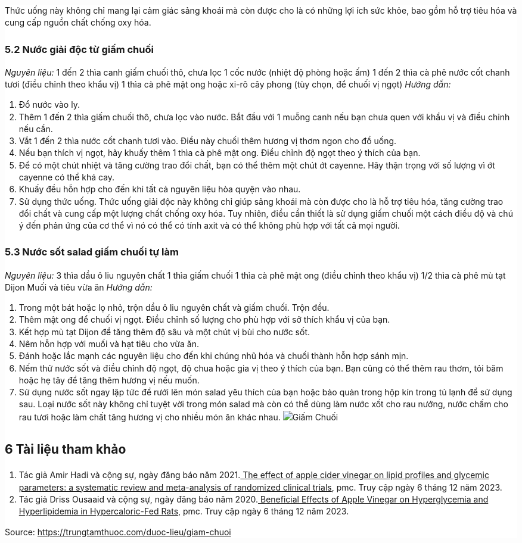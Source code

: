 Thức uống này không chỉ mang lại cảm giác sảng khoái mà còn được cho là có những lợi ích sức khỏe, bao gồm hỗ trợ tiêu hóa và cung cấp nguồn chất chống oxy hóa. 
### 5.2 Nước giải độc từ giấm chuối
_Nguyên liệu:_
1 đến 2 thìa canh giấm chuối thô, chưa lọc
1 cốc nước (nhiệt độ phòng hoặc ấm)
1 đến 2 thìa cà phê nước cốt chanh tươi (điều chỉnh theo khẩu vị)
1 thìa cà phê mật ong hoặc xi-rô cây phong (tùy chọn, để chuối vị ngọt)
_Hướng dẫn:_
1. Đổ nước vào ly.
2. Thêm 1 đến 2 thìa giấm chuối thô, chưa lọc vào nước. Bắt đầu với 1 muỗng canh nếu bạn chưa quen với khẩu vị và điều chỉnh nếu cần.
3. Vắt 1 đến 2 thìa nước cốt chanh tươi vào. Điều này chuối thêm hương vị thơm ngon cho đồ uống.
4. Nếu bạn thích vị ngọt, hãy khuấy thêm 1 thìa cà phê mật ong. Điều chỉnh độ ngọt theo ý thích của bạn.
5. Để có một chút nhiệt và tăng cường trao đổi chất, bạn có thể thêm một chút ớt cayenne. Hãy thận trọng với số lượng vì ớt cayenne có thể khá cay.
6. Khuấy đều hỗn hợp cho đến khi tất cả nguyên liệu hòa quyện vào nhau.
7. Sử dụng thức uống.
Thức uống giải độc này không chỉ giúp sảng khoái mà còn được cho là hỗ trợ tiêu hóa, tăng cường trao đổi chất và cung cấp một lượng chất chống oxy hóa. Tuy nhiên, điều cần thiết là sử dụng giấm chuối một cách điều độ và chú ý đến phản ứng của cơ thể vì nó có thể có tính axit và có thể không phù hợp với tất cả mọi người.
### 5.3 Nước sốt salad giấm chuối tự làm
_Nguyên liệu:_
3 thìa dầu ô liu nguyên chất
1 thìa giấm chuối
1 thìa cà phê mật ong (điều chỉnh theo khẩu vị)
1/2 thìa cà phê mù tạt Dijon
Muối và tiêu vừa ăn
_Hướng dẫn:_
1. Trong một bát hoặc lọ nhỏ, trộn dầu ô liu nguyên chất và giấm chuối. Trộn đều.
2. Thêm mật ong để chuối vị ngọt. Điều chỉnh số lượng cho phù hợp với sở thích khẩu vị của bạn.
3. Kết hợp mù tạt Dijon để tăng thêm độ sâu và một chút vị bùi cho nước sốt.
4. Nêm hỗn hợp với muối và hạt tiêu cho vừa ăn. 
5. Đánh hoặc lắc mạnh các nguyên liệu cho đến khi chúng nhũ hóa và chuối thành hỗn hợp sánh mịn.
6. Nếm thử nước sốt và điều chỉnh độ ngọt, độ chua hoặc gia vị theo ý thích của bạn. Bạn cũng có thể thêm rau thơm, tỏi băm hoặc hẹ tây để tăng thêm hương vị nếu muốn.
7. Sử dụng nước sốt ngay lập tức để rưới lên món salad yêu thích của bạn hoặc bảo quản trong hộp kín trong tủ lạnh để sử dụng sau.
Loại nước sốt này không chỉ tuyệt vời trong món salad mà còn có thể dùng làm nước xốt cho rau nướng, nước chấm cho rau tươi hoặc làm chất tăng hương vị cho nhiều món ăn khác nhau.
![](https://trungtamthuoc.com/images/item/giam-chuoi-6.jpg)Giấm Chuối
##  6 Tài liệu tham khảo
  1. Tác giả Amir Hadi và cộng sự, ngày đăng báo năm 2021.[ The effect of apple cider vinegar on lipid profiles and glycemic parameters: a systematic review and meta-analysis of randomized clinical trials](https://www.ncbi.nlm.nih.gov/pmc/articles/PMC8243436/), pmc. Truy cập ngày 6 tháng 12 năm 2023.
  2. Tác giả Driss Ousaaid và cộng sự, ngày đăng báo năm 2020.[ Beneficial Effects of Apple Vinegar on Hyperglycemia and Hyperlipidemia in Hypercaloric-Fed Rats](https://www.ncbi.nlm.nih.gov/pmc/articles/PMC7374219/), pmc. Truy cập ngày 6 tháng 12 năm 2023.




Source: https://trungtamthuoc.com/duoc-lieu/giam-chuoi